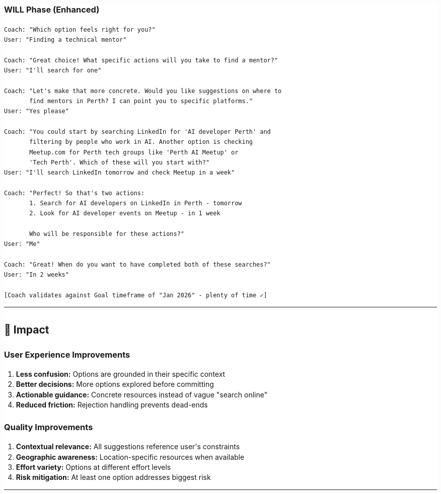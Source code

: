 ```
```

### WILL Phase (Enhanced)
```
Coach: "Which option feels right for you?"
User: "Finding a technical mentor"

Coach: "Great choice! What specific actions will you take to find a mentor?"
User: "I'll search for one"

Coach: "Let's make that more concrete. Would you like suggestions on where to 
       find mentors in Perth? I can point you to specific platforms."
User: "Yes please"

Coach: "You could start by searching LinkedIn for 'AI developer Perth' and 
       filtering by people who work in AI. Another option is checking 
       Meetup.com for Perth tech groups like 'Perth AI Meetup' or 
       'Tech Perth'. Which of these will you start with?"
User: "I'll search LinkedIn tomorrow and check Meetup in a week"

Coach: "Perfect! So that's two actions:
       1. Search for AI developers on LinkedIn in Perth - tomorrow
       2. Look for AI developer events on Meetup - in 1 week
       
       Who will be responsible for these actions?"
User: "Me"

Coach: "Great! When do you want to have completed both of these searches?"
User: "In 2 weeks"

[Coach validates against Goal timeframe of "Jan 2026" - plenty of time ✓]
```

---

## 🚀 Impact

### User Experience Improvements
1. **Less confusion:** Options are grounded in their specific context
2. **Better decisions:** More options explored before committing
3. **Actionable guidance:** Concrete resources instead of vague "search online"
4. **Reduced friction:** Rejection handling prevents dead-ends

### Quality Improvements
1. **Contextual relevance:** All suggestions reference user's constraints
2. **Geographic awareness:** Location-specific resources when available
3. **Effort variety:** Options at different effort levels
4. **Risk mitigation:** At least one option addresses biggest risk

---

